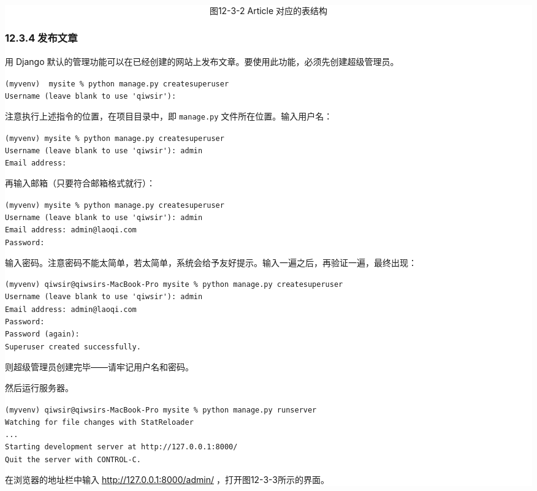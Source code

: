 <center>图12-3-2 Article 对应的表结构</center>

### 12.3.4 发布文章

用 Django 默认的管理功能可以在已经创建的网站上发布文章。要使用此功能，必须先创建超级管理员。

```shell
(myvenv)  mysite % python manage.py createsuperuser
Username (leave blank to use 'qiwsir'):
```

注意执行上述指令的位置，在项目目录中，即 `manage.py` 文件所在位置。输入用户名：

```shell
(myvenv) mysite % python manage.py createsuperuser
Username (leave blank to use 'qiwsir'): admin
Email address:
```

再输入邮箱（只要符合邮箱格式就行）：

```shell
(myvenv) mysite % python manage.py createsuperuser
Username (leave blank to use 'qiwsir'): admin
Email address: admin@laoqi.com
Password:
```

输入密码。注意密码不能太简单，若太简单，系统会给予友好提示。输入一遍之后，再验证一遍，最终出现：

```shell
(myvenv) qiwsir@qiwsirs-MacBook-Pro mysite % python manage.py createsuperuser
Username (leave blank to use 'qiwsir'): admin
Email address: admin@laoqi.com
Password:
Password (again):
Superuser created successfully.
```

则超级管理员创建完毕——请牢记用户名和密码。

然后运行服务器。

```shell
(myvenv) qiwsir@qiwsirs-MacBook-Pro mysite % python manage.py runserver
Watching for file changes with StatReloader
...
Starting development server at http://127.0.0.1:8000/
Quit the server with CONTROL-C.
```

在浏览器的地址栏中输入 <http://127.0.0.1:8000/admin/> ，打开图12-3-3所示的界面。
